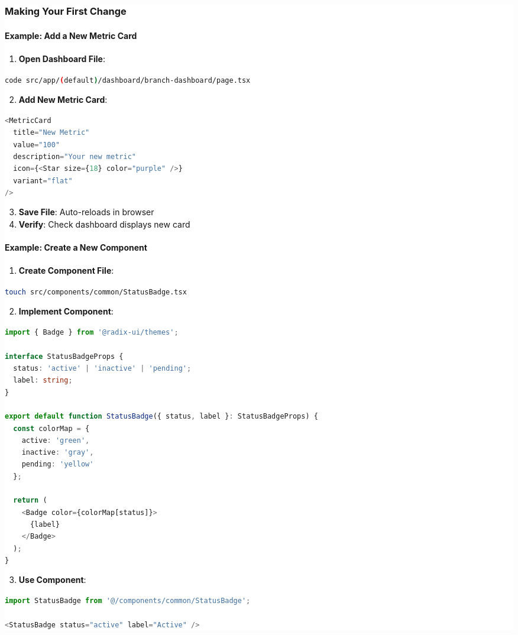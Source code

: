 ### Making Your First Change

#### Example: Add a New Metric Card

1. **Open Dashboard File**:
```bash
code src/app/(default)/dashboard/branch-dashboard/page.tsx
```

2. **Add New Metric Card**:
```typescript
<MetricCard
  title="New Metric"
  value="100"
  description="Your new metric"
  icon={<Star size={18} color="purple" />}
  variant="flat"
/>
```

3. **Save File**: Auto-reloads in browser
4. **Verify**: Check dashboard displays new card

#### Example: Create a New Component

1. **Create Component File**:
```bash
touch src/components/common/StatusBadge.tsx
```

2. **Implement Component**:
```typescript
import { Badge } from '@radix-ui/themes';

interface StatusBadgeProps {
  status: 'active' | 'inactive' | 'pending';
  label: string;
}

export default function StatusBadge({ status, label }: StatusBadgeProps) {
  const colorMap = {
    active: 'green',
    inactive: 'gray',
    pending: 'yellow'
  };
  
  return (
    <Badge color={colorMap[status]}>
      {label}
    </Badge>
  );
}
```

3. **Use Component**:
```typescript
import StatusBadge from '@/components/common/StatusBadge';

<StatusBadge status="active" label="Active" />
```
